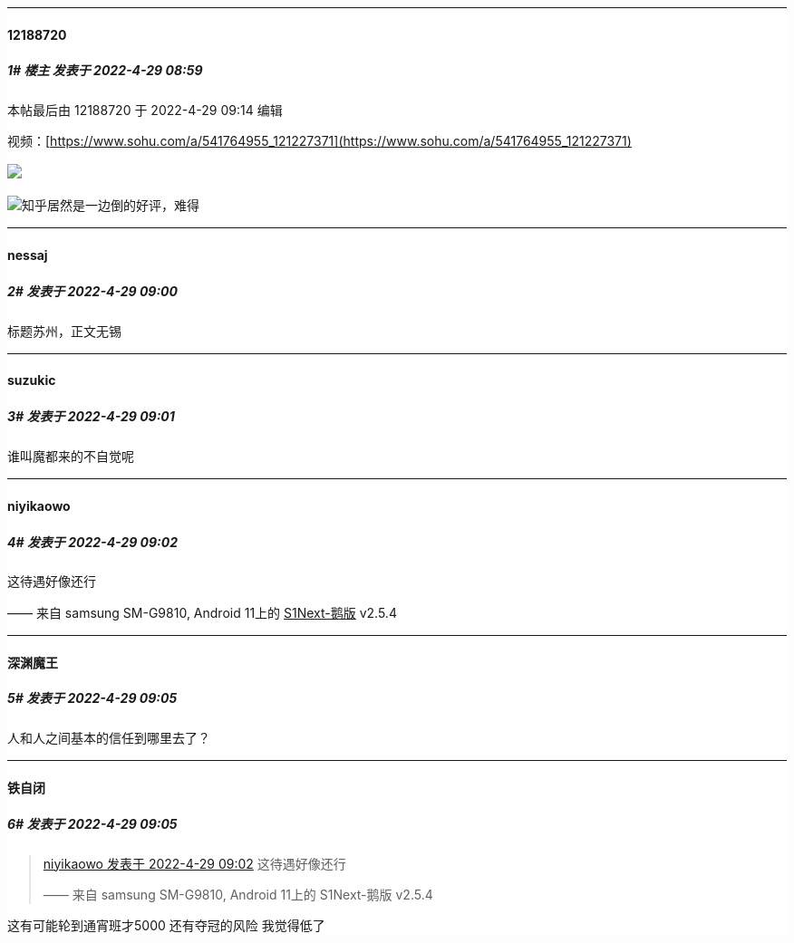 

*****

####  12188720  
##### 1#       楼主       发表于 2022-4-29 08:59

 本帖最后由 12188720 于 2022-4-29 09:14 编辑 

视频：[https://www.sohu.com/a/541764955_121227371](https://www.sohu.com/a/541764955_121227371)

<img src="http://tvax2.sinaimg.cn/large/6fcb9509ly1h1qb7of64rj20hs1fpjuq.jpg" referrerpolicy="no-referrer">

<img src="https://static.saraba1st.com/image/smiley/face2017/068.png" referrerpolicy="no-referrer">知乎居然是一边倒的好评，难得

*****

####  nessaj  
##### 2#       发表于 2022-4-29 09:00

标题苏州，正文无锡

*****

####  suzukic  
##### 3#       发表于 2022-4-29 09:01

谁叫魔都来的不自觉呢

*****

####  niyikaowo  
##### 4#       发表于 2022-4-29 09:02

这待遇好像还行

—— 来自 samsung SM-G9810, Android 11上的 [S1Next-鹅版](https://github.com/ykrank/S1-Next/releases) v2.5.4

*****

####  深渊魔王  
##### 5#       发表于 2022-4-29 09:05

人和人之间基本的信任到哪里去了？

*****

####  铁自闭  
##### 6#       发表于 2022-4-29 09:05

<blockquote><a href="httphttps://bbs.saraba1st.com/2b/forum.php?mod=redirect&amp;goto=findpost&amp;pid=55628486&amp;ptid=2066960" target="_blank">niyikaowo 发表于 2022-4-29 09:02</a>
这待遇好像还行

—— 来自 samsung SM-G9810, Android 11上的 S1Next-鹅版 v2.5.4</blockquote>
这有可能轮到通宵班才5000 还有夺冠的风险 我觉得低了
